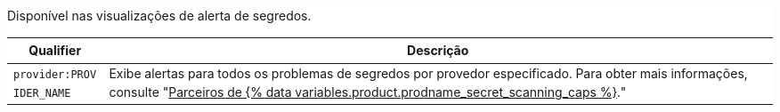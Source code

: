 Disponível nas visualizações de alerta de segredos.

| Qualifier                | Descrição                                                                                                                                                                                                                                                  |
| ------------------------ | ---------------------------------------------------------------------------------------------------------------------------------------------------------------------------------------------------------------------------------------------------------- |
| `provider:PROVIDER_NAME` | Exibe alertas para todos os problemas de segredos por provedor especificado. Para obter mais informações, consulte "[Parceiros de {% data variables.product.prodname_secret_scanning_caps %}](/code-security/secret-scanning/secret-scanning-partners)." |
